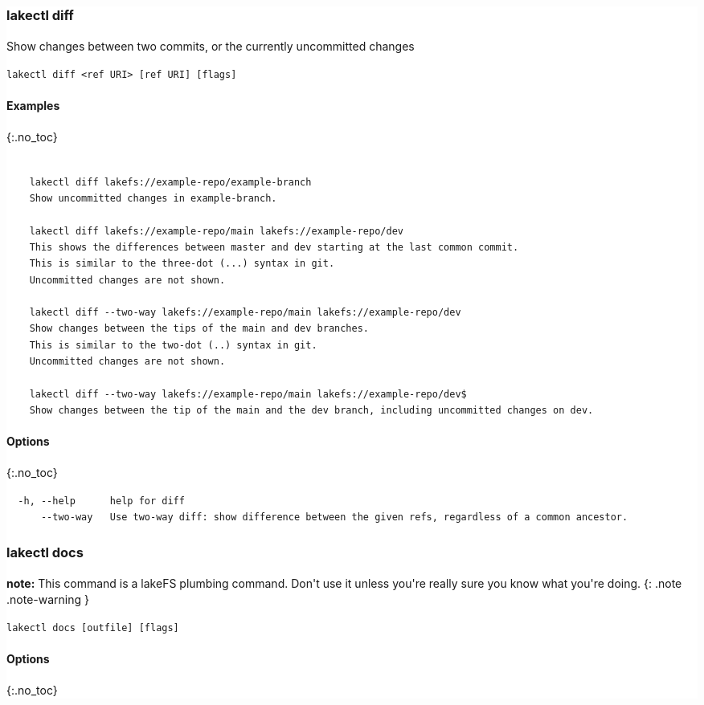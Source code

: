 ### lakectl diff

Show changes between two commits, or the currently uncommitted changes

```
lakectl diff <ref URI> [ref URI] [flags]
```

#### Examples
{:.no_toc}

```

	lakectl diff lakefs://example-repo/example-branch
	Show uncommitted changes in example-branch.

	lakectl diff lakefs://example-repo/main lakefs://example-repo/dev
	This shows the differences between master and dev starting at the last common commit.
	This is similar to the three-dot (...) syntax in git.
	Uncommitted changes are not shown.

	lakectl diff --two-way lakefs://example-repo/main lakefs://example-repo/dev
	Show changes between the tips of the main and dev branches.
	This is similar to the two-dot (..) syntax in git.
	Uncommitted changes are not shown.

	lakectl diff --two-way lakefs://example-repo/main lakefs://example-repo/dev$
	Show changes between the tip of the main and the dev branch, including uncommitted changes on dev.
```

#### Options
{:.no_toc}

```
  -h, --help      help for diff
      --two-way   Use two-way diff: show difference between the given refs, regardless of a common ancestor.
```



### lakectl docs

**note:** This command is a lakeFS plumbing command. Don't use it unless you're really sure you know what you're doing.
{: .note .note-warning }



```
lakectl docs [outfile] [flags]
```

#### Options
{:.no_toc}
